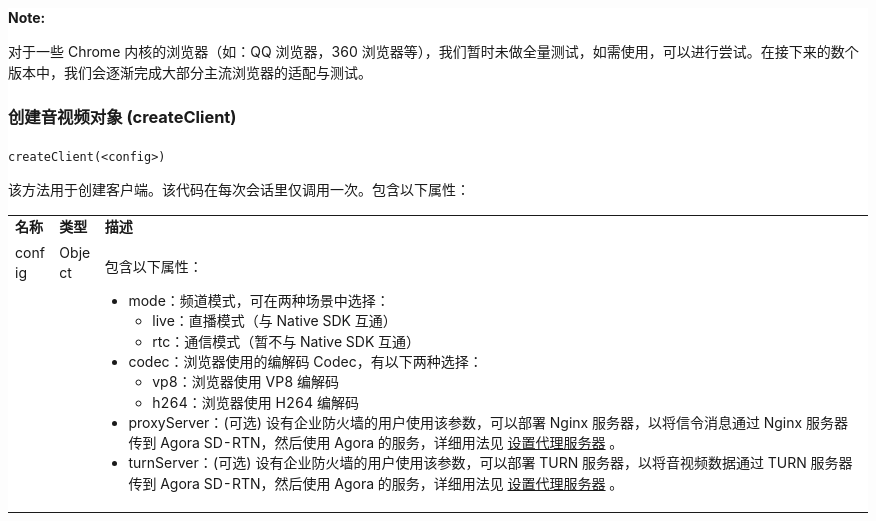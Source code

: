 </ul>
</td>
</tr>
</tbody>
</table>



**Note:** 

对于一些 Chrome 内核的浏览器（如：QQ 浏览器，360 浏览器等），我们暂时未做全量测试，如需使用，可以进行尝试。在接下来的数个版本中，我们会逐渐完成大部分主流浏览器的适配与测试。

### 创建音视频对象 \(createClient\)

```
createClient(<config>)
```

该方法用于创建客户端。该代码在每次会话里仅调用一次。包含以下属性：

<table>
<colgroup>
<col/>
<col/>
<col/>
</colgroup>
<tbody>
<tr><td><strong>名称</strong></td>
<td><strong>类型</strong></td>
<td><strong>描述</strong></td>
</tr>
<tr><td>config</td>
<td>Object</td>
<td><p>包含以下属性：</p>
<div><ul>
<li>mode：频道模式，可在两种场景中选择：<ul>
<li>live：直播模式（与 Native SDK 互通）</li>
<li>rtc：通信模式（暂不与 Native SDK 互通）</li>
</ul>
</li>
<li>codec：浏览器使用的编解码 Codec，有以下两种选择：<ul>
<li>vp8：浏览器使用 VP8 编解码</li>
<li>h264：浏览器使用 H264 编解码</li>
</ul>
</li>
<li>proxyServer：(可选) 设有企业防火墙的用户使用该参数，可以部署 Nginx 服务器，以将信令消息通过 Nginx 服务器传到 Agora SD-RTN，然后使用 Agora 的服务，详细用法见 <a href="../../cn/Voice/live_video_web.html.md"><span>设置代理服务器</span></a> 。</li>
<li>turnServer：(可选) 设有企业防火墙的用户使用该参数，可以部署 TURN 服务器，以将音视频数据通过 TURN 服务器传到 Agora SD-RTN，然后使用 Agora 的服务，详细用法见 <a href="../../cn/Voice/live_video_web.html.md"><span>设置代理服务器</span></a> 。</li>
</ul>
</div>
</td>
</tr>
</tbody>
</table>
